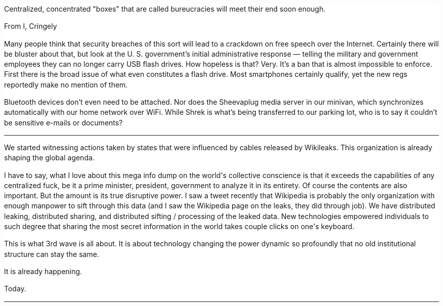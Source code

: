 
Centralized, concentrated "boxes" that are called bureucracies will
meet their end soon enough.

From I, Cringely

Many people think that security breaches of this sort will lead to a
crackdown on free speech over the Internet. Certainly there will be
bluster about that, but look at the U. S. government’s initial
administrative response — telling the military and government
employees they can no longer carry USB flash drives. How hopeless is
that? Very. It’s a ban that is almost impossible to enforce. First
there is the broad issue of what even constitutes a flash drive. Most
smartphones certainly qualify, yet the new regs reportedly make no
mention of them.

Bluetooth devices don’t even need to be attached. Nor does the
Sheevaplug media server in our minivan, which synchronizes
automatically with our home network over WiFi. While Shrek is what’s
being transferred to our parking lot, who is to say it couldn’t be
sensitive e-mails or documents?

---

We started witnessing actions taken by states that were influenced by cables released by Wikileaks. This organization is already shaping the global agenda.

I have to say, what I love about this mega info dump on the world's collective conscience is that it exceeds the capabilities of any centralized fuck, be it a prime minister, president, government to analyze it in its entirety. Of course the contents are also important. But the amount is its true disruptive power. I saw a tweet recently that Wikipedia is probably the only organization with enough manpower to sift through this data (and I saw the Wikipedia page on the leaks, they did through job). We have distributed leaking, distributed sharing, and distributed sifting / processing of the leaked data. New technologies empowered individuals to such degree that sharing the most secret information in the world takes couple clicks on one's keyboard.

This is what 3rd wave is all about. It is about technology changing the power dynamic so profoundly that no old institutional structure can stay the same.

It is already happening.

Today.

----
